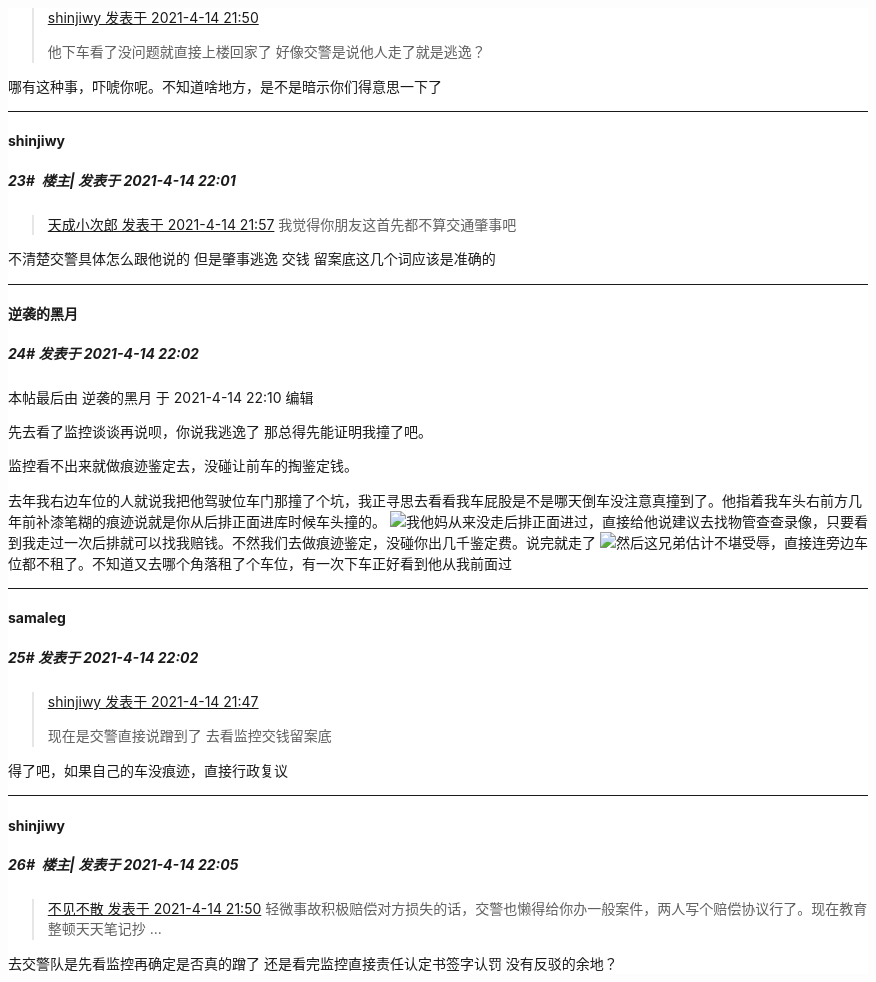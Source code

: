 
<blockquote><a href="httphttps://bbs.saraba1st.com/2b/forum.php?mod=redirect&amp;goto=findpost&amp;pid=50939475&amp;ptid=1999036" target="_blank">shinjiwy 发表于 2021-4-14 21:50</a>

他下车看了没问题就直接上楼回家了 好像交警是说他人走了就是逃逸？</blockquote>
哪有这种事，吓唬你呢。不知道啥地方，是不是暗示你们得意思一下了


-----

####  shinjiwy  
##### 23#         楼主| 发表于 2021-4-14 22:01


<blockquote><a href="httphttps://bbs.saraba1st.com/2b/forum.php?mod=redirect&amp;goto=findpost&amp;pid=50939550&amp;ptid=1999036" target="_blank">天成小次郎 发表于 2021-4-14 21:57</a>
我觉得你朋友这首先都不算交通肇事吧</blockquote>
不清楚交警具体怎么跟他说的 但是肇事逃逸 交钱 留案底这几个词应该是准确的


-----

####  逆袭的黑月  
##### 24#       发表于 2021-4-14 22:02


 本帖最后由 逆袭的黑月 于 2021-4-14 22:10 编辑 

先去看了监控谈谈再说呗，你说我逃逸了 那总得先能证明我撞了吧。

监控看不出来就做痕迹鉴定去，没碰让前车的掏鉴定钱。


去年我右边车位的人就说我把他驾驶位车门那撞了个坑，我正寻思去看看我车屁股是不是哪天倒车没注意真撞到了。他指着我车头右前方几年前补漆笔糊的痕迹说就是你从后排正面进库时候车头撞的。
<img src="https://static.saraba1st.com/image/smiley/face2017/245.png" referrerpolicy="no-referrer">我他妈从来没走后排正面进过，直接给他说建议去找物管查查录像，只要看到我走过一次后排就可以找我赔钱。不然我们去做痕迹鉴定，没碰你出几千鉴定费。说完就走了
<img src="https://static.saraba1st.com/image/smiley/face2017/069.png" referrerpolicy="no-referrer">然后这兄弟估计不堪受辱，直接连旁边车位都不租了。不知道又去哪个角落租了个车位，有一次下车正好看到他从我前面过


-----

####  samaleg  
##### 25#       发表于 2021-4-14 22:02


<blockquote><a href="httphttps://bbs.saraba1st.com/2b/forum.php?mod=redirect&amp;goto=findpost&amp;pid=50939440&amp;ptid=1999036" target="_blank">shinjiwy 发表于 2021-4-14 21:47</a>

现在是交警直接说蹭到了 去看监控交钱留案底</blockquote>
得了吧，如果自己的车没痕迹，直接行政复议


-----

####  shinjiwy  
##### 26#         楼主| 发表于 2021-4-14 22:05


<blockquote><a href="httphttps://bbs.saraba1st.com/2b/forum.php?mod=redirect&amp;goto=findpost&amp;pid=50939468&amp;ptid=1999036" target="_blank">不见不散 发表于 2021-4-14 21:50</a>
轻微事故积极赔偿对方损失的话，交警也懒得给你办一般案件，两人写个赔偿协议行了。现在教育整顿天天笔记抄 ...</blockquote>
去交警队是先看监控再确定是否真的蹭了 还是看完监控直接责任认定书签字认罚 没有反驳的余地？
